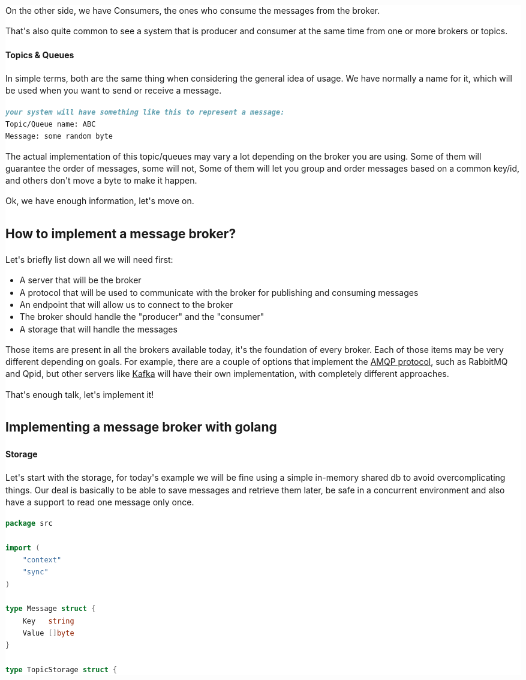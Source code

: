 On the other side, we have Consumers, the ones who consume the messages from the broker.

That's also quite common to see a system that is producer and consumer at the same time from one or more brokers or topics.

#### Topics & Queues
In simple terms, both are the same thing when considering the general idea of usage. We have normally a name for it, which will be used when you want to send or receive a message.

<CodeBlock lang="bash">

```md
your system will have something like this to represent a message:
Topic/Queue name: ABC
Message: some random byte
```

</CodeBlock>

The actual implementation of this topic/queues may vary a lot depending on the broker you are using. Some of them will guarantee the order of messages, some will not, Some of them will let you group and order messages based on a common key/id, and others don't move a byte to make it happen.

Ok, we have enough information, let's move on.

## How to implement a message broker?

Let's briefly list down all we will need first:

- A server that will be the broker
- A protocol that will be used to communicate with the broker for publishing and consuming messages
- An endpoint that will allow us to connect to the broker
- The broker should handle the "producer" and the "consumer"
- A storage that will handle the messages

Those items are present in all the brokers available today, it's the foundation of every broker. Each of those items may be very different depending on goals.
For example, there are a couple of options that implement the [AMQP protocol](https://www.rabbitmq.com/resources/specs/amqp0-9-1.pdf), such as RabbitMQ and Qpid, but other servers like [Kafka](https://kafka.apache.org/protocol) will have their own implementation, with completely different approaches.

That's enough talk, let's implement it!

## Implementing a message broker with golang

#### Storage
Let's start with the storage, for today's example we will be fine using a simple in-memory shared db to avoid overcomplicating things.
Our deal is basically to be able to save messages and retrieve them later, be safe in a concurrent environment and also have a support to read one message only once.

<CodeBlock lang="go" filename="src/topic_storage.go">

```go
package src

import (
	"context"
	"sync"
)

type Message struct {
	Key   string
	Value []byte
}

type TopicStorage struct {
```